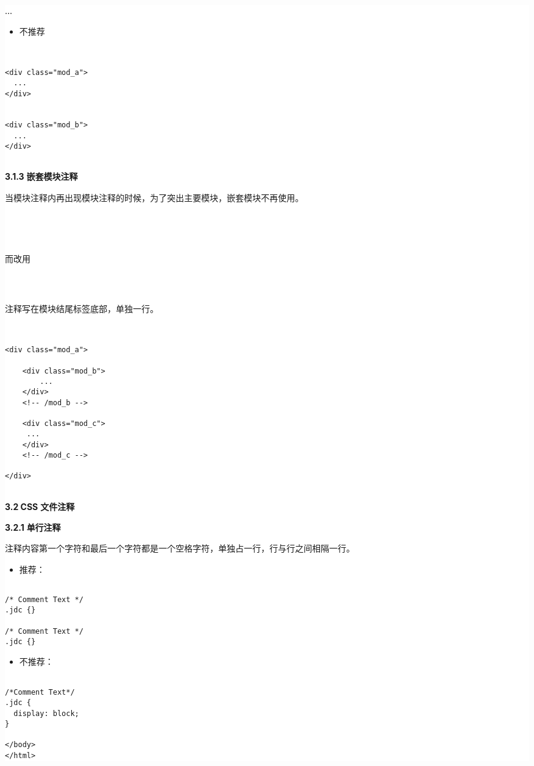  
<div class="mod_b">
  ...
</div>

</xmp></code></pre>
- 不推荐
<pre><code><xmp>

<div class="mod_a">
  ...
</div>

 
<div class="mod_b">
  ...
</div>

</xmp></code></pre>
**3.1.3**  **嵌套模块注释**

当模块注释内再出现模块注释的时候，为了突出主要模块，嵌套模块不再使用。
<pre><code><xmp>


</xmp></code></pre>
而改用
<pre><code><xmp>

</xmp></code></pre>
注释写在模块结尾标签底部，单独一行。
<pre><code><xmp>

<div class="mod_a">
  
    <div class="mod_b">
        ...
    </div>
    <!-- /mod_b -->
     
    <div class="mod_c">
     ...
    </div>
    <!-- /mod_c -->
  
</div>

</xmp></code></pre>
**3.2 CSS**  **文件注释**

**3.2.1**  **单行注释**

注释内容第一个字符和最后一个字符都是一个空格字符，单独占一行，行与行之间相隔一行。

- 推荐：
<pre><code><xmp>
/* Comment Text */ 
.jdc {} 

/* Comment Text */ 
.jdc {}
</xmp></code></pre>
- 不推荐：
<pre><code><xmp>
/*Comment Text*/
.jdc {
  display: block;
}
